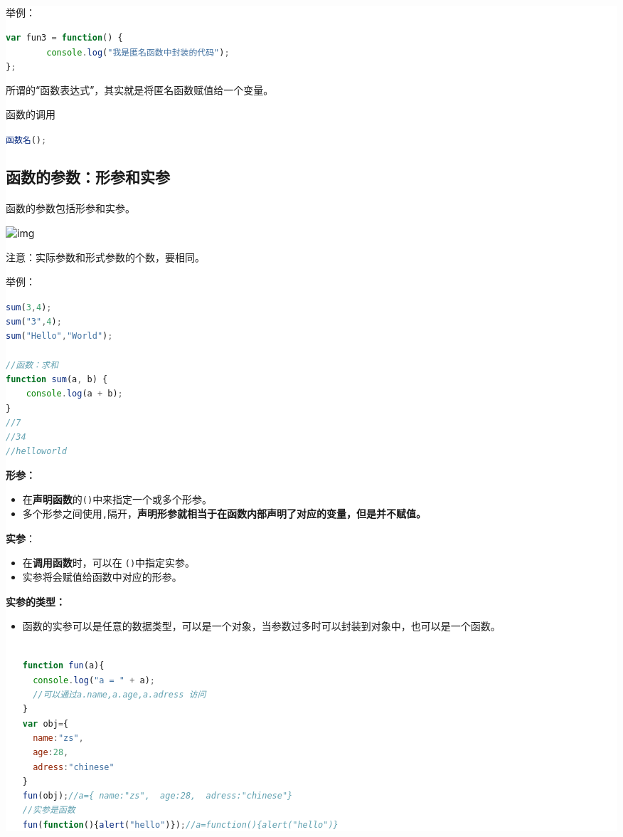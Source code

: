 举例：

```javascript
var fun3 = function() {
		console.log("我是匿名函数中封装的代码");
};
```

所谓的“函数表达式”，其实就是将匿名函数赋值给一个变量。

函数的调用

```javascript
函数名();
```

## 函数的参数：形参和实参

函数的参数包括形参和实参。

![img](http://img.smyhvae.com/20180118_1130.png)

注意：实际参数和形式参数的个数，要相同。

举例：

```javascript
sum(3,4);
sum("3",4);
sum("Hello","World");

//函数：求和
function sum(a, b) {
	console.log(a + b);
}
//7
//34
//helloworld
```

**形参：**

- 在**声明函数**的`()`中来指定一个或多个形参。
- 多个形参之间使用`,`隔开，**声明形参就相当于在函数内部声明了对应的变量，但是并不赋值。**

**实参**：

- 在**调用函数**时，可以在 `()`中指定实参。
- 实参将会赋值给函数中对应的形参。

**实参的类型：**

- 函数的实参可以是任意的数据类型，可以是一个对象，当参数过多时可以封装到对象中，也可以是一个函数。

  ```javascript
  
  function fun(a){
    console.log("a = " + a);
    //可以通过a.name,a.age,a.adress 访问
  }
  var obj={
    name:"zs",
    age:28,
    adress:"chinese"
  }
  fun(obj);//a={ name:"zs",  age:28,  adress:"chinese"}
  //实参是函数
  fun(function(){alert("hello")});//a=function(){alert("hello")}
  ```
